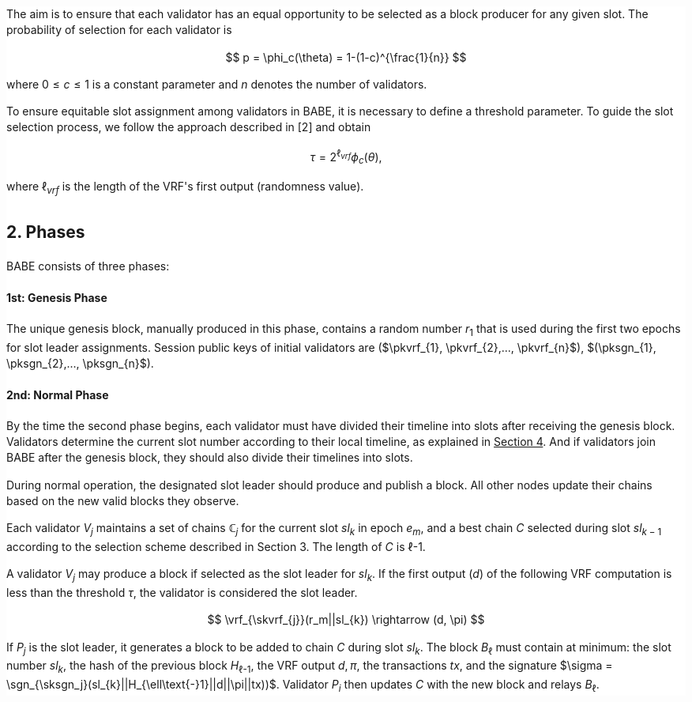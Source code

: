 The aim is to ensure that each validator has an equal opportunity to be selected as a block producer for any given slot. The probability of selection for each validator is

$$
p = \phi_c(\theta) = 1-(1-c)^{\frac{1}{n}}
$$

where $0 \leq c \leq 1$ is a constant parameter and $n$ denotes the number of validators.


To ensure equitable slot assignment among validators in BABE, it is necessary to define a threshold parameter. To guide the slot selection process, we follow the approach described in [2] and obtain

$$
\tau = 2^{\ell_{vrf}}\phi_c(\theta),
$$

where $\ell_{vrf}$ is the length of the VRF's first output (randomness value).

## 2. Phases

BABE consists of three phases:

#### 1st: Genesis Phase

The unique genesis block, manually produced in this phase, contains a random number $r_1$ that is used during the first two epochs for slot leader assignments. Session public keys of initial validators are ($\pkvrf_{1}, \pkvrf_{2},..., \pkvrf_{n}$), $(\pksgn_{1}, \pksgn_{2},..., \pksgn_{n}$).


#### 2nd: Normal Phase

By the time the second phase begins, each validator must have divided their timeline into slots after receiving the genesis block. Validators determine the current slot number according to their local timeline, as explained in [Section 4](./Babe.md#-4.-clock-adjustment--relative-time-algorithm-). And if validators join BABE after the genesis block, they should also divide their timelines into slots.

During normal operation, the designated slot leader should produce and publish a block.  All other nodes update their chains based on the new valid blocks they observe.

Each validator $V_j$ maintains a set of chains $\mathbb{C}_j$ for the current slot $sl_k$ in epoch $e_m$, and a best chain $C$ selected during slot $sl_{k-1}$ according to the selection scheme described in Section 3. The length of $C$ is $\ell\text{-}1$.

A validator $V_j$ may produce a block if selected as the slot leader for $sl_k$.  If the first output ($d$) of the following VRF computation is less than the threshold $\tau$, the validator is considered the slot leader.

$$
\vrf_{\skvrf_{j}}(r_m||sl_{k}) \rightarrow (d, \pi)
$$

If $P_j$ is the slot leader, it generates a block to be added to chain $C$ during slot $sl_k$. The block $B_\ell$ must contain at minimum: the slot number $sl_{k}$, the hash of the previous block $H_{\ell\text{-}1}$, the VRF output $d, \pi$, the transactions $tx$, and the signature $\sigma = \sgn_{\sksgn_j}(sl_{k}||H_{\ell\text{-}1}||d||\pi||tx))$. Validator $P_i$ then updates $C$ with the new block and relays $B_\ell$.
